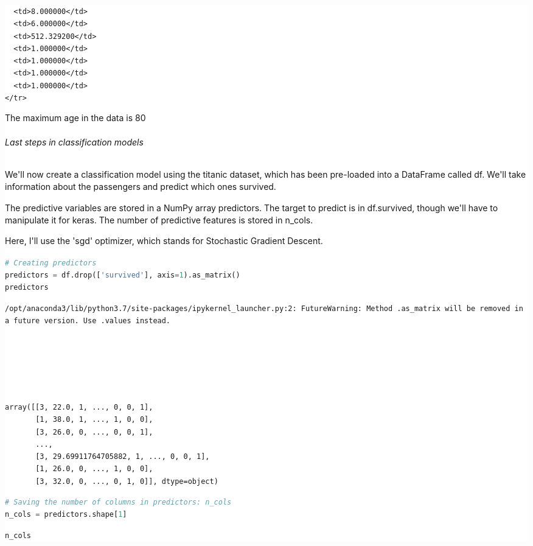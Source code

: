       <td>8.000000</td>
      <td>6.000000</td>
      <td>512.329200</td>
      <td>1.000000</td>
      <td>1.000000</td>
      <td>1.000000</td>
      <td>1.000000</td>
    </tr>
  </tbody>
</table>
</div>



The maximum age in the data is 80

###### Last steps in classification models

We'll now create a classification model using the titanic dataset, which has been pre-loaded into a DataFrame called df. We'll take information about the passengers and predict which ones survived.

The predictive variables are stored in a NumPy array predictors. The target to predict is in df.survived, though we'll have to manipulate it for keras. The number of predictive features is stored in n_cols.

Here, I'll use the 'sgd' optimizer, which stands for Stochastic Gradient Descent. 


```python
# Creating predictors
predictors = df.drop(['survived'], axis=1).as_matrix()
predictors
```

    /opt/anaconda3/lib/python3.7/site-packages/ipykernel_launcher.py:2: FutureWarning: Method .as_matrix will be removed in a future version. Use .values instead.
      





    array([[3, 22.0, 1, ..., 0, 0, 1],
           [1, 38.0, 1, ..., 1, 0, 0],
           [3, 26.0, 0, ..., 0, 0, 1],
           ...,
           [3, 29.69911764705882, 1, ..., 0, 0, 1],
           [1, 26.0, 0, ..., 1, 0, 0],
           [3, 32.0, 0, ..., 0, 1, 0]], dtype=object)




```python
# Saving the number of columns in predictors: n_cols
n_cols = predictors.shape[1]
```


```python
n_cols
```
